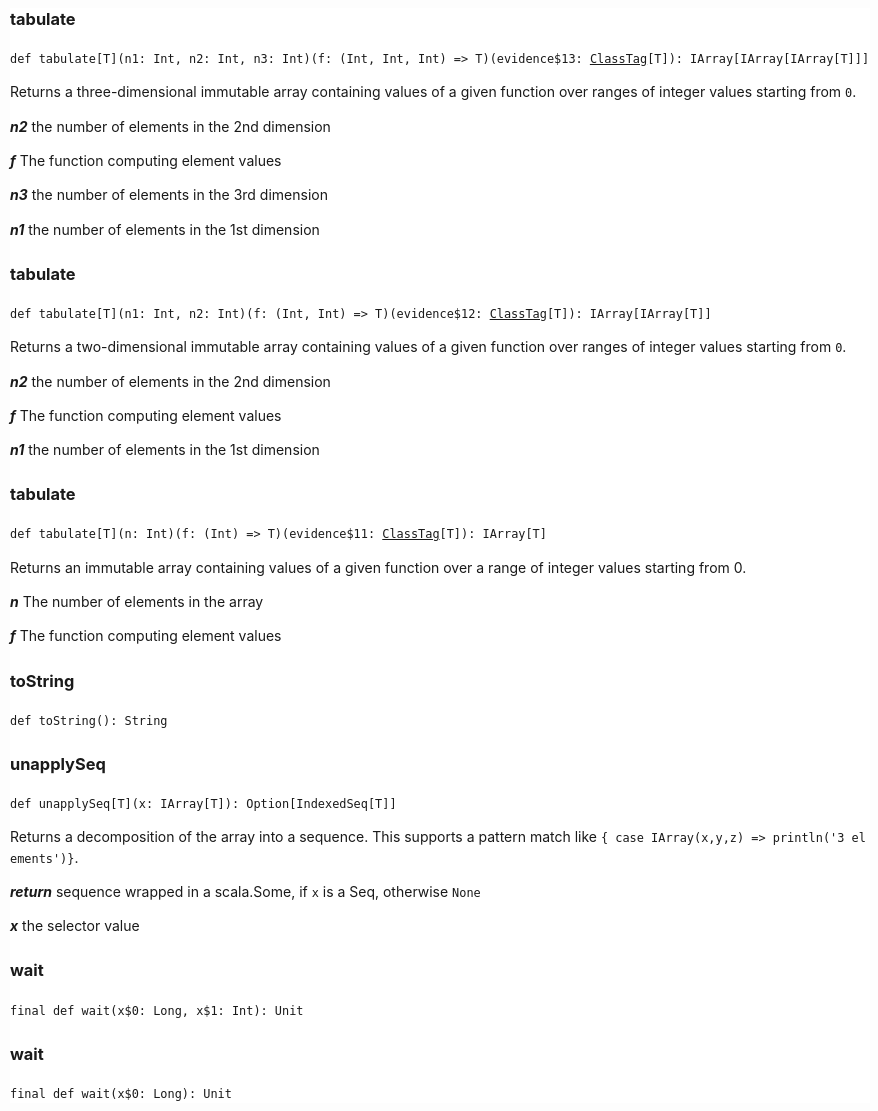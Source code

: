 ### tabulate
<pre><code class="language-scala" >def tabulate[T](n1: Int, n2: Int, n3: Int)(f: (Int, Int, Int) => T)(evidence$13: <a href="../reflect/ClassTag.md">ClassTag</a>[T]): IArray[IArray[IArray[T]]]</pre></code>
Returns a three-dimensional immutable array containing values of a given function
over ranges of integer values starting from `0`.

***n2*** the number of elements in the 2nd dimension

***f*** The function computing element values

***n3*** the number of elements in the 3rd dimension

***n1*** the number of elements in the 1st dimension

### tabulate
<pre><code class="language-scala" >def tabulate[T](n1: Int, n2: Int)(f: (Int, Int) => T)(evidence$12: <a href="../reflect/ClassTag.md">ClassTag</a>[T]): IArray[IArray[T]]</pre></code>
Returns a two-dimensional immutable array containing values of a given function
over ranges of integer values starting from `0`.

***n2*** the number of elements in the 2nd dimension

***f*** The function computing element values

***n1*** the number of elements in the 1st dimension

### tabulate
<pre><code class="language-scala" >def tabulate[T](n: Int)(f: (Int) => T)(evidence$11: <a href="../reflect/ClassTag.md">ClassTag</a>[T]): IArray[T]</pre></code>
Returns an immutable array containing values of a given function over a range of integer
values starting from 0.

***n*** The number of elements in the array

***f*** The function computing element values

### toString
<pre><code class="language-scala" >def toString(): String</pre></code>

### unapplySeq
<pre><code class="language-scala" >def unapplySeq[T](x: IArray[T]): Option[IndexedSeq[T]]</pre></code>
Returns a decomposition of the array into a sequence. This supports
a pattern match like `{ case IArray(x,y,z) => println('3 elements')}`.

***return*** sequence wrapped in a scala.Some, if `x` is a Seq, otherwise `None`

***x*** the selector value

### wait
<pre><code class="language-scala" >final def wait(x$0: Long, x$1: Int): Unit</pre></code>

### wait
<pre><code class="language-scala" >final def wait(x$0: Long): Unit</pre></code>

